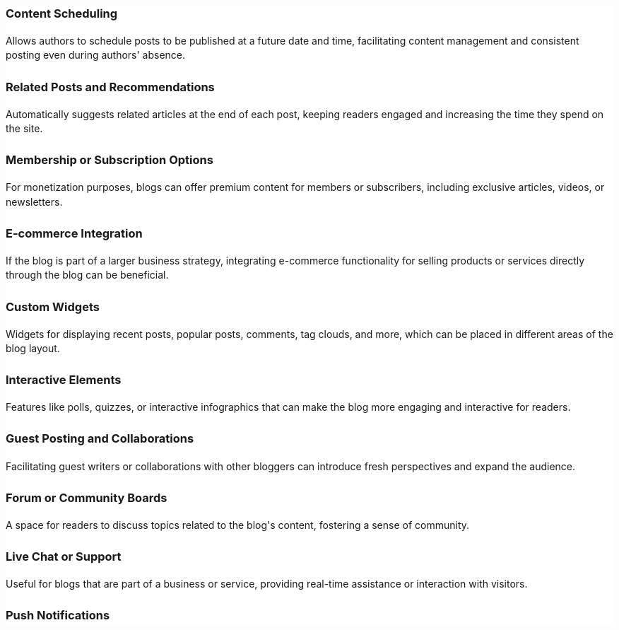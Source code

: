 ### Content Scheduling

Allows authors to schedule posts to be published at a future date and time, facilitating content management and
consistent posting even during authors' absence.

### Related Posts and Recommendations

Automatically suggests related articles at the end of each post, keeping readers engaged and increasing the time they
spend on the site.

### Membership or Subscription Options

For monetization purposes, blogs can offer premium content for members or subscribers, including exclusive articles,
videos, or newsletters.

### E-commerce Integration

If the blog is part of a larger business strategy, integrating e-commerce functionality for selling products or services
directly through the blog can be beneficial.

### Custom Widgets

Widgets for displaying recent posts, popular posts, comments, tag clouds, and more, which can be placed in different
areas of the blog layout.

### Interactive Elements

Features like polls, quizzes, or interactive infographics that can make the blog more engaging and interactive for
readers.

### Guest Posting and Collaborations

Facilitating guest writers or collaborations with other bloggers can introduce fresh perspectives and expand the
audience.

### Forum or Community Boards

A space for readers to discuss topics related to the blog's content, fostering a sense of community.

### Live Chat or Support

Useful for blogs that are part of a business or service, providing real-time assistance or interaction with visitors.

### Push Notifications
